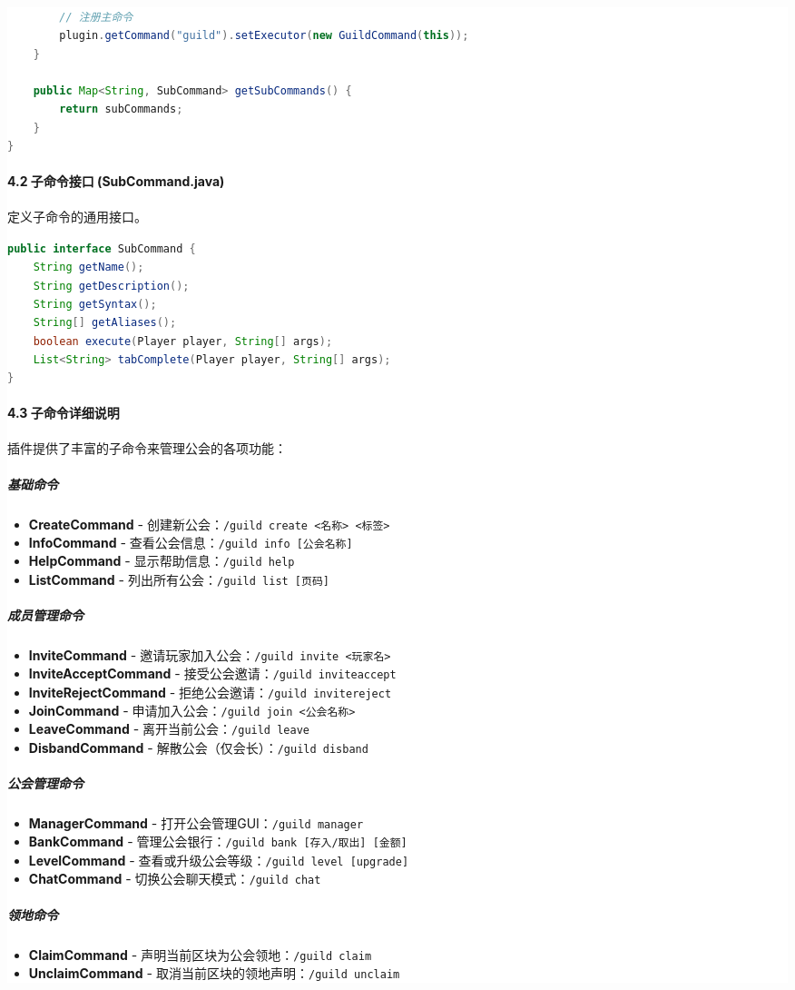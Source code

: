 ```java
        // 注册主命令
        plugin.getCommand("guild").setExecutor(new GuildCommand(this));
    }

    public Map<String, SubCommand> getSubCommands() {
        return subCommands;
    }
}
```

#### 4.2 子命令接口 (SubCommand.java)

定义子命令的通用接口。

```java
public interface SubCommand {
    String getName();
    String getDescription();
    String getSyntax();
    String[] getAliases();
    boolean execute(Player player, String[] args);
    List<String> tabComplete(Player player, String[] args);
}
```

#### 4.3 子命令详细说明

插件提供了丰富的子命令来管理公会的各项功能：

##### 基础命令
- **CreateCommand** - 创建新公会：`/guild create <名称> <标签>`
- **InfoCommand** - 查看公会信息：`/guild info [公会名称]`
- **HelpCommand** - 显示帮助信息：`/guild help`
- **ListCommand** - 列出所有公会：`/guild list [页码]`

##### 成员管理命令
- **InviteCommand** - 邀请玩家加入公会：`/guild invite <玩家名>`
- **InviteAcceptCommand** - 接受公会邀请：`/guild inviteaccept`
- **InviteRejectCommand** - 拒绝公会邀请：`/guild invitereject`
- **JoinCommand** - 申请加入公会：`/guild join <公会名称>`
- **LeaveCommand** - 离开当前公会：`/guild leave`
- **DisbandCommand** - 解散公会（仅会长）：`/guild disband`

##### 公会管理命令
- **ManagerCommand** - 打开公会管理GUI：`/guild manager`
- **BankCommand** - 管理公会银行：`/guild bank [存入/取出] [金额]`
- **LevelCommand** - 查看或升级公会等级：`/guild level [upgrade]`
- **ChatCommand** - 切换公会聊天模式：`/guild chat`

##### 领地命令
- **ClaimCommand** - 声明当前区块为公会领地：`/guild claim`
- **UnclaimCommand** - 取消当前区块的领地声明：`/guild unclaim`

